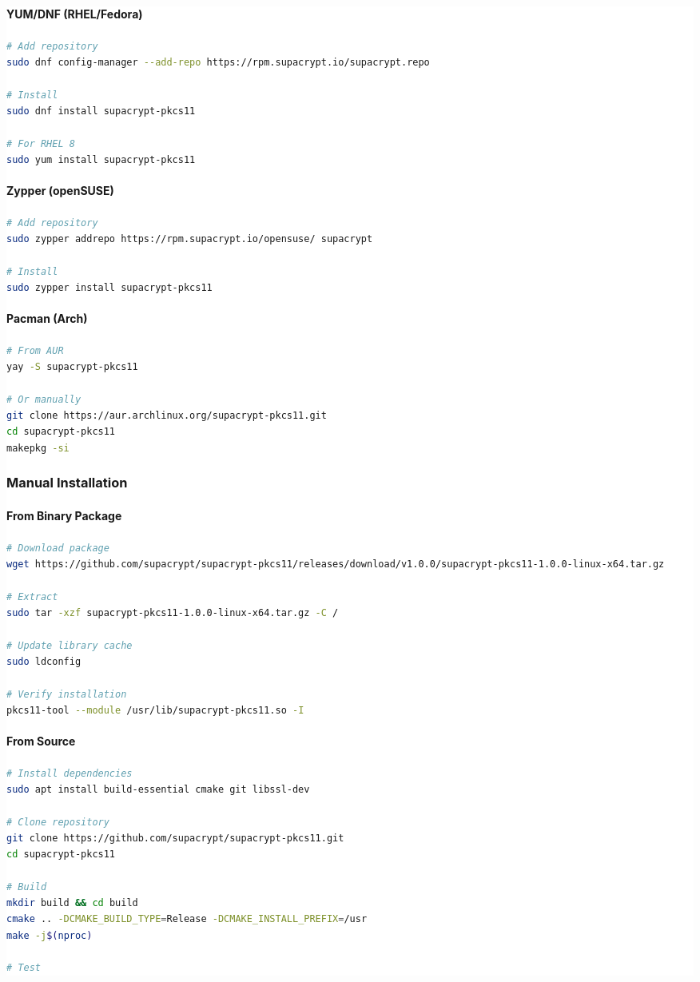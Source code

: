 #### YUM/DNF (RHEL/Fedora)
```bash
# Add repository
sudo dnf config-manager --add-repo https://rpm.supacrypt.io/supacrypt.repo

# Install
sudo dnf install supacrypt-pkcs11

# For RHEL 8
sudo yum install supacrypt-pkcs11
```

#### Zypper (openSUSE)
```bash
# Add repository
sudo zypper addrepo https://rpm.supacrypt.io/opensuse/ supacrypt

# Install
sudo zypper install supacrypt-pkcs11
```

#### Pacman (Arch)
```bash
# From AUR
yay -S supacrypt-pkcs11

# Or manually
git clone https://aur.archlinux.org/supacrypt-pkcs11.git
cd supacrypt-pkcs11
makepkg -si
```

### Manual Installation

#### From Binary Package
```bash
# Download package
wget https://github.com/supacrypt/supacrypt-pkcs11/releases/download/v1.0.0/supacrypt-pkcs11-1.0.0-linux-x64.tar.gz

# Extract
sudo tar -xzf supacrypt-pkcs11-1.0.0-linux-x64.tar.gz -C /

# Update library cache
sudo ldconfig

# Verify installation
pkcs11-tool --module /usr/lib/supacrypt-pkcs11.so -I
```

#### From Source
```bash
# Install dependencies
sudo apt install build-essential cmake git libssl-dev

# Clone repository
git clone https://github.com/supacrypt/supacrypt-pkcs11.git
cd supacrypt-pkcs11

# Build
mkdir build && cd build
cmake .. -DCMAKE_BUILD_TYPE=Release -DCMAKE_INSTALL_PREFIX=/usr
make -j$(nproc)

# Test
```